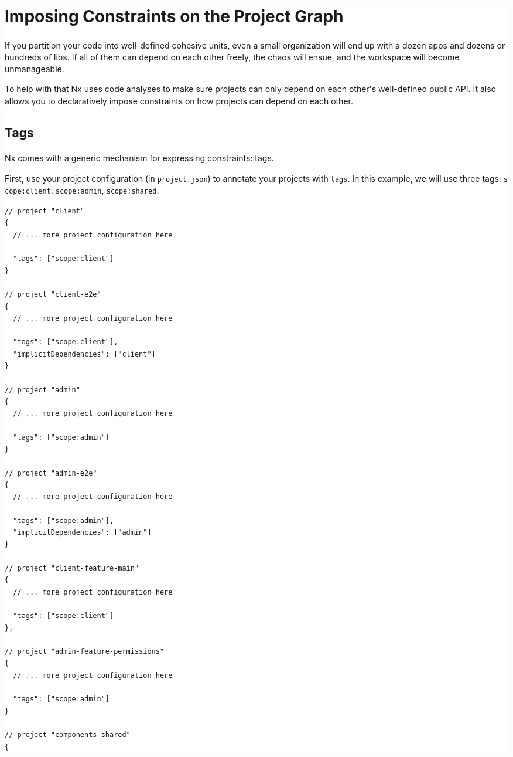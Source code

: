 # Imposing Constraints on the Project Graph

If you partition your code into well-defined cohesive units, even a small organization will end up with a dozen apps and dozens or hundreds of libs. If all of them can depend on each other freely, the chaos will ensue, and the workspace will become unmanageable.

To help with that Nx uses code analyses to make sure projects can only depend on each other's well-defined public API. It also allows you to declaratively impose constraints on how projects can depend on each other.

## Tags

Nx comes with a generic mechanism for expressing constraints: tags.

First, use your project configuration (in `project.json`) to annotate your projects with `tags`. In this example, we will use three tags: `scope:client`. `scope:admin`, `scope:shared`.

```jsonc
// project "client"
{
  // ... more project configuration here

  "tags": ["scope:client"]
}

// project "client-e2e"
{
  // ... more project configuration here

  "tags": ["scope:client"],
  "implicitDependencies": ["client"]
}

// project "admin"
{
  // ... more project configuration here

  "tags": ["scope:admin"]
}

// project "admin-e2e"
{
  // ... more project configuration here

  "tags": ["scope:admin"],
  "implicitDependencies": ["admin"]
}

// project "client-feature-main"
{
  // ... more project configuration here

  "tags": ["scope:client"]
},

// project "admin-feature-permissions"
{
  // ... more project configuration here

  "tags": ["scope:admin"]
}

// project "components-shared"
{
```